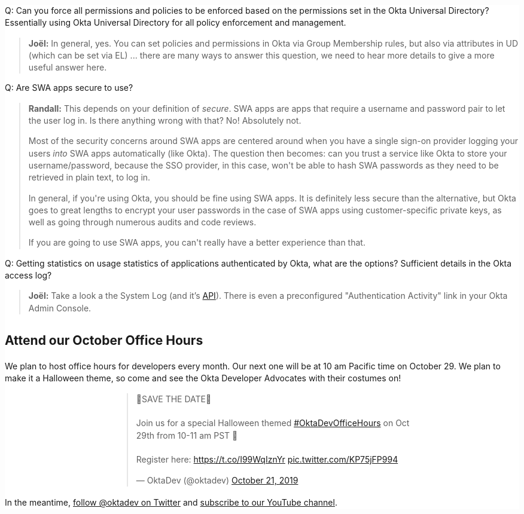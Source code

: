 Q: Can you force all permissions and policies to be enforced based on the permissions set in the Okta Universal Directory? Essentially using Okta Universal Directory for all policy enforcement and management.

> **Joël:** In general, yes. You can set policies and permissions in Okta via Group Membership rules, but also via attributes in UD (which can be set via EL) ... there are many ways to answer this question, we need to hear more details to give a more useful answer here.

Q: Are SWA apps secure to use?

> **Randall:** This depends on your definition of *secure*. SWA apps are apps that require a username and password pair to let the user log in. Is there anything wrong with that? No! Absolutely not.
>
> Most of the security concerns around SWA apps are centered around when you have a single sign-on provider logging your users *into* SWA apps automatically (like Okta). The question then becomes: can you trust a service like Okta to store your username/password, because the SSO provider, in this case, won't be able to hash SWA passwords as they need to be retrieved in plain text, to log in.
>
> In general, if you're using Okta, you should be fine using SWA apps. It is definitely less secure than the alternative, but Okta goes to great lengths to encrypt your user passwords in the case of SWA apps using customer-specific private keys, as well as going through numerous audits and code reviews.
>
> If you are going to use SWA apps, you can't really have a better experience than that.

Q: Getting statistics on usage statistics of applications authenticated by Okta, what are the options? Sufficient details in the Okta access log?

> **Joël:** Take a look a the System Log (and it’s [API](https://developer.okta.com/docs/reference/api/system-log/)).  There is even a preconfigured "Authentication Activity" link in your Okta Admin Console.

## Attend our October Office Hours

We plan to host office hours for developers every month. Our next one will be at 10 am Pacific time on October 29. We plan to make it a Halloween theme, so come and see the Okta Developer Advocates with their costumes on!

<div style="max-width: 500px; margin: 0 auto 1.25rem;">
<blockquote class="twitter-tweet"><p lang="en" dir="ltr">📅SAVE THE DATE📅<br><br>Join us for a special Halloween themed <a href="https://twitter.com/hashtag/OktaDevOfficeHours?src=hash&amp;ref_src=twsrc%5Etfw">#OktaDevOfficeHours</a> on Oct 29th from 10-11 am PST 🎃<br><br>Register here: <a href="https://t.co/I99WqIznYr">https://t.co/I99WqIznYr</a> <a href="https://t.co/KP75jFP994">pic.twitter.com/KP75jFP994</a></p>&mdash; OktaDev (@oktadev) <a href="https://twitter.com/oktadev/status/1186368150087950336?ref_src=twsrc%5Etfw">October 21, 2019</a></blockquote> <script async src="https://platform.twitter.com/widgets.js" charset="utf-8"></script>
</div>

In the meantime, [follow @oktadev on Twitter](https://twitter.com/oktadev) and [subscribe to our YouTube channel](https://youtube.com/c/oktadev).
